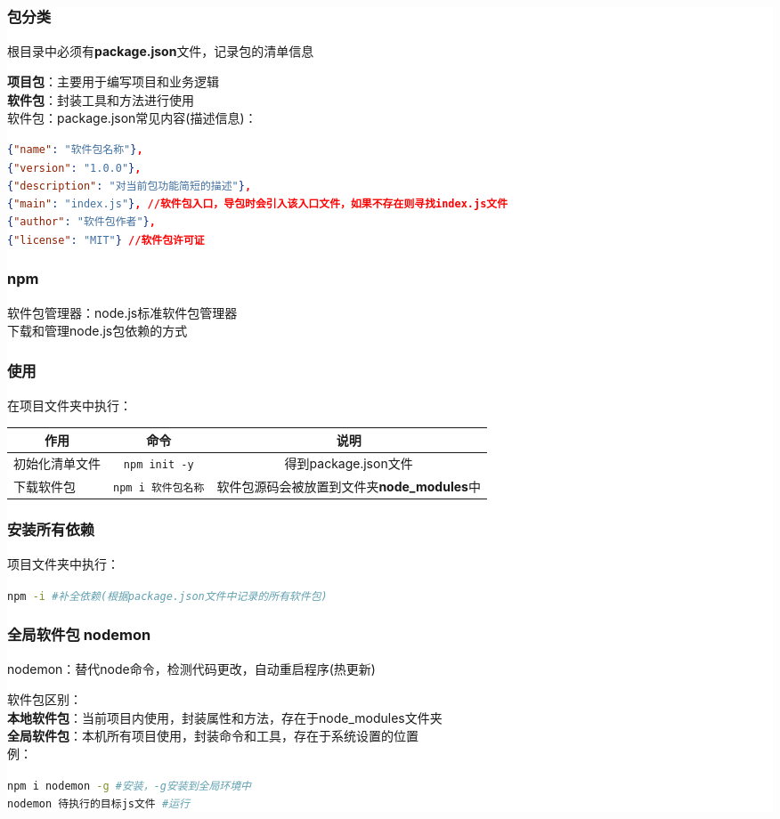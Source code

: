 ### 包分类

根目录中必须有**package.json**文件，记录包的清单信息  

**项目包**：主要用于编写项目和业务逻辑  
**软件包**：封装工具和方法进行使用  
软件包：package.json常见内容(描述信息)：  

```json
{"name": "软件包名称"},
{"version": "1.0.0"},
{"description": "对当前包功能简短的描述"},
{"main": "index.js"}, //软件包入口，导包时会引入该入口文件，如果不存在则寻找index.js文件
{"author": "软件包作者"},
{"license": "MIT"} //软件包许可证
```

### npm

软件包管理器：node.js标准软件包管理器  
下载和管理node.js包依赖的方式  

### 使用

在项目文件夹中执行：  

|作用|命令|说明|
|-|:-:|:-:|
|初始化清单文件|```npm init -y```|得到package.json文件|
|下载软件包|```npm i 软件包名称```|软件包源码会被放置到文件夹**node_modules**中|

### 安装所有依赖

项目文件夹中执行：  

```bash
npm -i #补全依赖(根据package.json文件中记录的所有软件包)
```

### 全局软件包 nodemon

nodemon：替代node命令，检测代码更改，自动重启程序(热更新)  

软件包区别：  
**本地软件包**：当前项目内使用，封装属性和方法，存在于node_modules文件夹  
**全局软件包**：本机所有项目使用，封装命令和工具，存在于系统设置的位置  
例：  

```bash
npm i nodemon -g #安装，-g安装到全局环境中
nodemon 待执行的目标js文件 #运行
```
